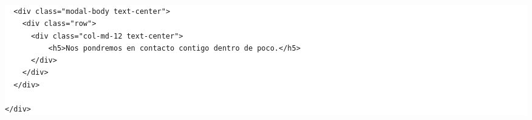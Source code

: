       <div class="modal-body text-center">
        <div class="row">
          <div class="col-md-12 text-center">
              <h5>Nos pondremos en contacto contigo dentro de poco.</h5>
          </div>
        </div>
      </div>

    </div>
  </div>
</div>
